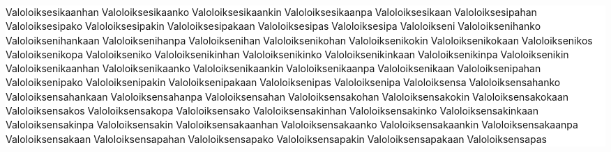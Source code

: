 Valoloiksesikaanhan
Valoloiksesikaanko
Valoloiksesikaankin
Valoloiksesikaanpa
Valoloiksesikaan
Valoloiksesipahan
Valoloiksesipako
Valoloiksesipakin
Valoloiksesipakaan
Valoloiksesipas
Valoloiksesipa
Valoloikseni
Valoloiksenihanko
Valoloiksenihankaan
Valoloiksenihanpa
Valoloiksenihan
Valoloiksenikohan
Valoloiksenikokin
Valoloiksenikokaan
Valoloiksenikos
Valoloiksenikopa
Valoloikseniko
Valoloiksenikinhan
Valoloiksenikinko
Valoloiksenikinkaan
Valoloiksenikinpa
Valoloiksenikin
Valoloiksenikaanhan
Valoloiksenikaanko
Valoloiksenikaankin
Valoloiksenikaanpa
Valoloiksenikaan
Valoloiksenipahan
Valoloiksenipako
Valoloiksenipakin
Valoloiksenipakaan
Valoloiksenipas
Valoloiksenipa
Valoloiksensa
Valoloiksensahanko
Valoloiksensahankaan
Valoloiksensahanpa
Valoloiksensahan
Valoloiksensakohan
Valoloiksensakokin
Valoloiksensakokaan
Valoloiksensakos
Valoloiksensakopa
Valoloiksensako
Valoloiksensakinhan
Valoloiksensakinko
Valoloiksensakinkaan
Valoloiksensakinpa
Valoloiksensakin
Valoloiksensakaanhan
Valoloiksensakaanko
Valoloiksensakaankin
Valoloiksensakaanpa
Valoloiksensakaan
Valoloiksensapahan
Valoloiksensapako
Valoloiksensapakin
Valoloiksensapakaan
Valoloiksensapas